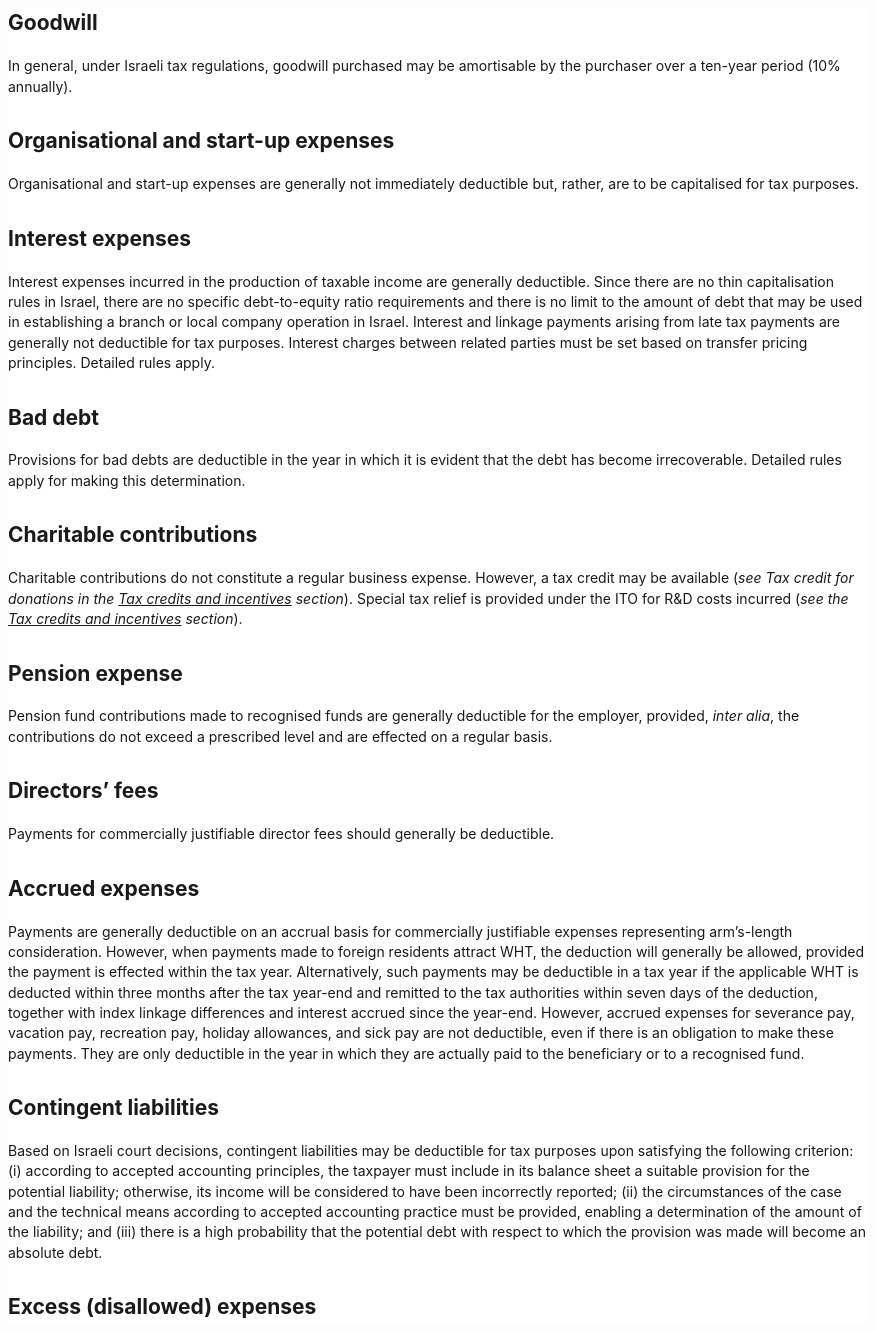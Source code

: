 ## Goodwill
In general, under Israeli tax regulations, goodwill purchased may be amortisable by the purchaser over a ten-year period (10% annually).
## Organisational and start-up expenses
Organisational and start-up expenses are generally not immediately deductible but, rather, are to be capitalised for tax purposes.
## Interest expenses
Interest expenses incurred in the production of taxable income are generally deductible. Since there are no thin capitalisation rules in Israel, there are no specific debt-to-equity ratio requirements and there is no limit to the amount of debt that may be used in establishing a branch or local company operation in Israel. Interest and linkage payments arising from late tax payments are generally not deductible for tax purposes. Interest charges between related parties must be set based on transfer pricing principles. Detailed rules apply.
## Bad debt
Provisions for bad debts are deductible in the year in which it is evident that the debt has become irrecoverable. Detailed rules apply for making this determination.
## Charitable contributions
Charitable contributions do not constitute a regular business expense. However, a tax credit may be available (*see Tax credit for donations in the [Tax credits and incentives](tax-credits-and-incentives.html) section*).
Special tax relief is provided under the ITO for R&D costs incurred (*see the [Tax credits and incentives](tax-credits-and-incentives.html) section*).
## Pension expense
Pension fund contributions made to recognised funds are generally deductible for the employer, provided, *inter alia*, the contributions do not exceed a prescribed level and are effected on a regular basis.
## Directors’ fees
Payments for commercially justifiable director fees should generally be deductible.
## Accrued expenses
Payments are generally deductible on an accrual basis for commercially justifiable expenses representing arm’s-length consideration. However, when payments made to foreign residents attract WHT, the deduction will generally be allowed, provided the payment is effected within the tax year. Alternatively, such payments may be deductible in a tax year if the applicable WHT is deducted within three months after the tax year-end and remitted to the tax authorities within seven days of the deduction, together with index linkage differences and interest accrued since the year-end.
However, accrued expenses for severance pay, vacation pay, recreation pay, holiday allowances, and sick pay are not deductible, even if there is an obligation to make these payments. They are only deductible in the year in which they are actually paid to the beneficiary or to a recognised fund.
## Contingent liabilities
Based on Israeli court decisions, contingent liabilities may be deductible for tax purposes upon satisfying the following criterion: (i) according to accepted accounting principles, the taxpayer must include in its balance sheet a suitable provision for the potential liability; otherwise, its income will be considered to have been incorrectly reported; (ii) the circumstances of the case and the technical means according to accepted accounting practice must be provided, enabling a determination of the amount of the liability; and (iii) there is a high probability that the potential debt with respect to which the provision was made will become an absolute debt.
## Excess (disallowed) expenses